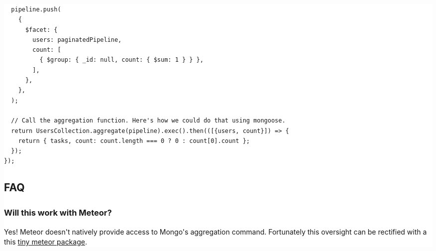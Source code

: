 ```
  pipeline.push(
    {
      $facet: {
        users: paginatedPipeline,
        count: [
          { $group: { _id: null, count: { $sum: 1 } } },
        ],
      },
    },
  );

  // Call the aggregation function. Here's how we could do that using mongoose.
  return UsersCollection.aggregate(pipeline).exec().then(([{users, count}]) => {
    return { tasks, count: count.length === 0 ? 0 : count[0].count };
  });
});
```

## FAQ

### Will this work with Meteor?

Yes! Meteor doesn't natively provide access to Mongo's aggregation command. Fortunately this oversight can be
rectified with a this [tiny meteor package](https://github.com/meteorhacks/meteor-aggregate).
